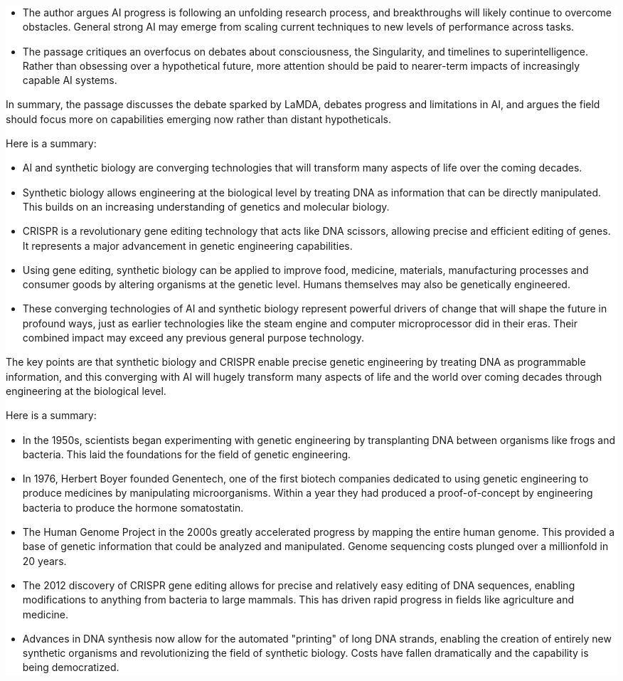 - The author argues AI progress is following an unfolding research process, and breakthroughs will likely continue to overcome obstacles. General strong AI may emerge from scaling current techniques to new levels of performance across tasks. 

- The passage critiques an overfocus on debates about consciousness, the Singularity, and timelines to superintelligence. Rather than obsessing over a hypothetical future, more attention should be paid to nearer-term impacts of increasingly capable AI systems.

In summary, the passage discusses the debate sparked by LaMDA, debates progress and limitations in AI, and argues the field should focus more on capabilities emerging now rather than distant hypotheticals.

 Here is a summary:

- AI and synthetic biology are converging technologies that will transform many aspects of life over the coming decades. 

- Synthetic biology allows engineering at the biological level by treating DNA as information that can be directly manipulated. This builds on an increasing understanding of genetics and molecular biology.

- CRISPR is a revolutionary gene editing technology that acts like DNA scissors, allowing precise and efficient editing of genes. It represents a major advancement in genetic engineering capabilities. 

- Using gene editing, synthetic biology can be applied to improve food, medicine, materials, manufacturing processes and consumer goods by altering organisms at the genetic level. Humans themselves may also be genetically engineered.

- These converging technologies of AI and synthetic biology represent powerful drivers of change that will shape the future in profound ways, just as earlier technologies like the steam engine and computer microprocessor did in their eras. Their combined impact may exceed any previous general purpose technology.

The key points are that synthetic biology and CRISPR enable precise genetic engineering by treating DNA as programmable information, and this converging with AI will hugely transform many aspects of life and the world over coming decades through engineering at the biological level.

 Here is a summary:

- In the 1950s, scientists began experimenting with genetic engineering by transplanting DNA between organisms like frogs and bacteria. This laid the foundations for the field of genetic engineering. 

- In 1976, Herbert Boyer founded Genentech, one of the first biotech companies dedicated to using genetic engineering to produce medicines by manipulating microorganisms. Within a year they had produced a proof-of-concept by engineering bacteria to produce the hormone somatostatin.

- The Human Genome Project in the 2000s greatly accelerated progress by mapping the entire human genome. This provided a base of genetic information that could be analyzed and manipulated. Genome sequencing costs plunged over a millionfold in 20 years.

- The 2012 discovery of CRISPR gene editing allows for precise and relatively easy editing of DNA sequences, enabling modifications to anything from bacteria to large mammals. This has driven rapid progress in fields like agriculture and medicine. 

- Advances in DNA synthesis now allow for the automated "printing" of long DNA strands, enabling the creation of entirely new synthetic organisms and revolutionizing the field of synthetic biology. Costs have fallen dramatically and the capability is being democratized.
